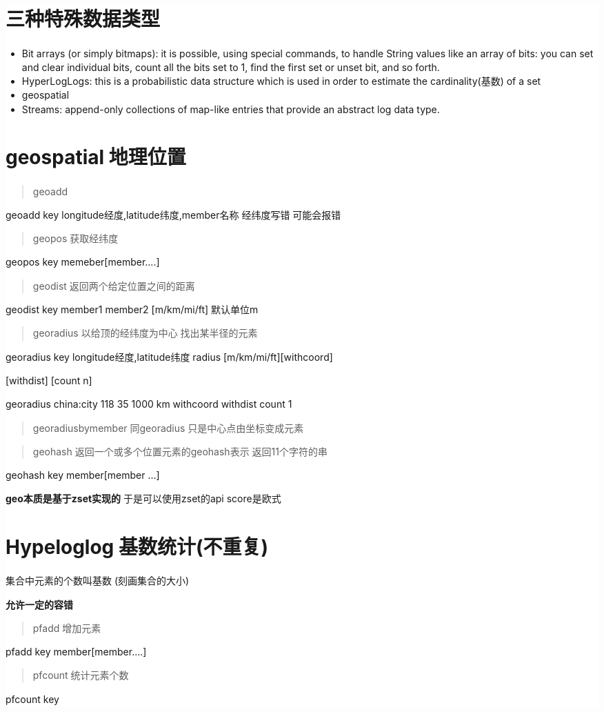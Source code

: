   

# 三种特殊数据类型

* Bit arrays (or simply bitmaps): it is possible, using special commands, to handle String values like an array of bits: you can set and clear individual bits, count all the bits set to 1, find the first set or unset bit, and so forth.
* HyperLogLogs: this is a probabilistic data structure which is used in order to estimate the cardinality(基数) of a set 
* geospatial 
* Streams: append-only collections of map-like entries that provide an abstract log data type. 

# geospatial 地理位置

> geoadd

geoadd key  longitude经度,latitude纬度,member名称  经纬度写错 可能会报错

> geopos 获取经纬度

geopos key memeber[member....]

> geodist 返回两个给定位置之间的距离

geodist key member1 member2 [m/km/mi/ft]  默认单位m

> georadius 以给顶的经纬度为中心 找出某半径的元素

georadius key  longitude经度,latitude纬度 radius \[m/km/mi/ft][withcoord]

\[withdist] [count n]  

georadius china:city 118 35 1000 km withcoord withdist count 1

> georadiusbymember 同georadius  只是中心点由坐标变成元素

> geohash 返回一个或多个位置元素的geohash表示 返回11个字符的串

geohash key member[member ...]



**geo本质是基于zset实现的** 于是可以使用zset的api  score是欧式



# Hypeloglog 基数统计(不重复)

集合中元素的个数叫基数 (刻画集合的大小)

**允许一定的容错**

> pfadd 增加元素

pfadd key member[member....]

> pfcount 统计元素个数

pfcount key
